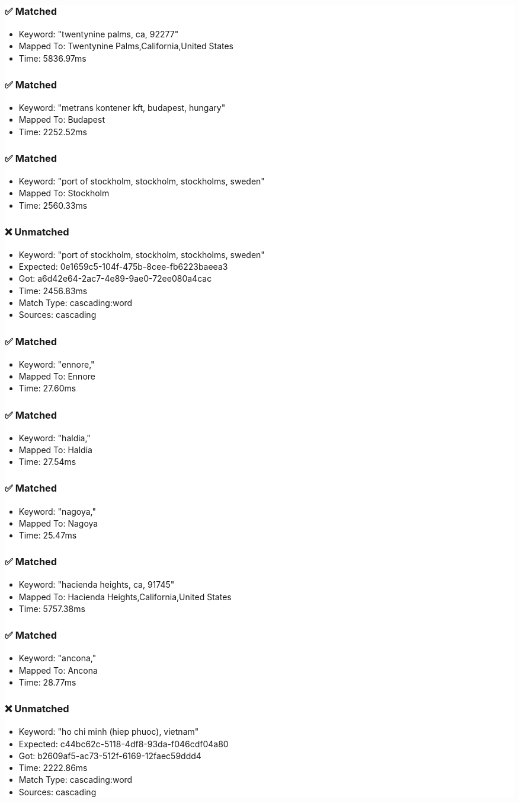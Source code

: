 ### ✅ Matched
- Keyword: "twentynine palms, ca, 92277"
- Mapped To: Twentynine Palms,California,United States
- Time: 5836.97ms

### ✅ Matched
- Keyword: "metrans kontener kft, budapest, hungary"
- Mapped To: Budapest
- Time: 2252.52ms

### ✅ Matched
- Keyword: "port of stockholm, stockholm, stockholms, sweden"
- Mapped To: Stockholm
- Time: 2560.33ms

### ❌ Unmatched
- Keyword: "port of stockholm, stockholm, stockholms, sweden"
- Expected: 0e1659c5-104f-475b-8cee-fb6223baeea3
- Got: a6d42e64-2ac7-4e89-9ae0-72ee080a4cac
- Time: 2456.83ms
- Match Type: cascading:word
- Sources: cascading

### ✅ Matched
- Keyword: "ennore,"
- Mapped To: Ennore
- Time: 27.60ms

### ✅ Matched
- Keyword: "haldia,"
- Mapped To: Haldia
- Time: 27.54ms

### ✅ Matched
- Keyword: "nagoya,"
- Mapped To: Nagoya
- Time: 25.47ms

### ✅ Matched
- Keyword: "hacienda heights, ca, 91745"
- Mapped To: Hacienda Heights,California,United States
- Time: 5757.38ms

### ✅ Matched
- Keyword: "ancona,"
- Mapped To: Ancona
- Time: 28.77ms

### ❌ Unmatched
- Keyword: "ho chi minh (hiep phuoc), vietnam"
- Expected: c44bc62c-5118-4df8-93da-f046cdf04a80
- Got: b2609af5-ac73-512f-6169-12faec59ddd4
- Time: 2222.86ms
- Match Type: cascading:word
- Sources: cascading

